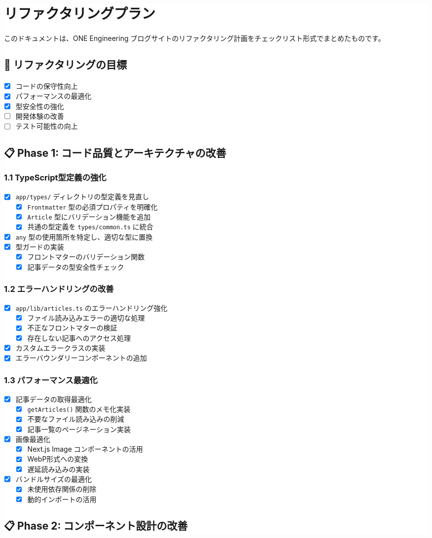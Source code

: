 # リファクタリングプラン

このドキュメントは、ONE Engineering ブログサイトのリファクタリング計画をチェックリスト形式でまとめたものです。

## 🎯 リファクタリングの目標

- [x] コードの保守性向上
- [x] パフォーマンスの最適化
- [x] 型安全性の強化
- [ ] 開発体験の改善
- [ ] テスト可能性の向上

## 📋 Phase 1: コード品質とアーキテクチャの改善

### 1.1 TypeScript型定義の強化

- [x] `app/types/` ディレクトリの型定義を見直し
  - [x] `Frontmatter` 型の必須プロパティを明確化
  - [x] `Article` 型にバリデーション機能を追加
  - [x] 共通の型定義を `types/common.ts` に統合
- [x] `any` 型の使用箇所を特定し、適切な型に置換
- [x] 型ガードの実装
  - [x] フロントマターのバリデーション関数
  - [x] 記事データの型安全性チェック

### 1.2 エラーハンドリングの改善

- [x] `app/lib/articles.ts` のエラーハンドリング強化
  - [x] ファイル読み込みエラーの適切な処理
  - [x] 不正なフロントマターの検証
  - [x] 存在しない記事へのアクセス処理
- [x] カスタムエラークラスの実装
- [x] エラーバウンダリーコンポーネントの追加

### 1.3 パフォーマンス最適化

- [x] 記事データの取得最適化
  - [x] `getArticles()` 関数のメモ化実装
  - [x] 不要なファイル読み込みの削減
  - [x] 記事一覧のページネーション実装
- [x] 画像最適化
  - [x] Next.js Image コンポーネントの活用
  - [x] WebP形式への変換
  - [x] 遅延読み込みの実装
- [x] バンドルサイズの最適化
  - [x] 未使用依存関係の削除
  - [x] 動的インポートの活用

## 📋 Phase 2: コンポーネント設計の改善
